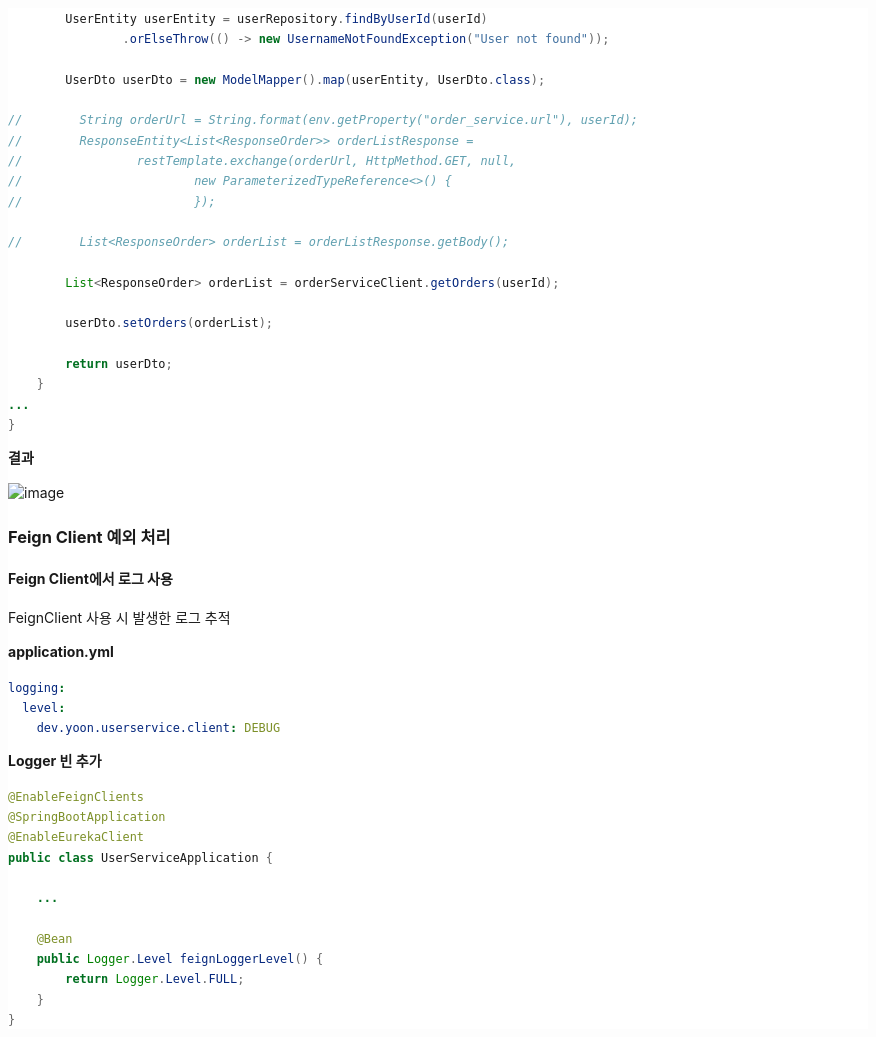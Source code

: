 ```java
        UserEntity userEntity = userRepository.findByUserId(userId)
                .orElseThrow(() -> new UsernameNotFoundException("User not found"));

        UserDto userDto = new ModelMapper().map(userEntity, UserDto.class);

//        String orderUrl = String.format(env.getProperty("order_service.url"), userId);
//        ResponseEntity<List<ResponseOrder>> orderListResponse =
//                restTemplate.exchange(orderUrl, HttpMethod.GET, null,
//                        new ParameterizedTypeReference<>() {
//                        });

//        List<ResponseOrder> orderList = orderListResponse.getBody();

        List<ResponseOrder> orderList = orderServiceClient.getOrders(userId);

        userDto.setOrders(orderList);

        return userDto;
    }
...
}
```

**결과**

![image](https://user-images.githubusercontent.com/83503188/194692512-33318590-df7d-4e6e-8ed7-8559abe41753.png)

### Feign Client 예외 처리

#### Feign Client에서 로그 사용

FeignClient 사용 시 발생한 로그 추적

**application.yml**

```yml
logging:
  level:
    dev.yoon.userservice.client: DEBUG
```

**Logger 빈 추가**


```java
@EnableFeignClients
@SpringBootApplication
@EnableEurekaClient
public class UserServiceApplication {

    ...

    @Bean
    public Logger.Level feignLoggerLevel() {
        return Logger.Level.FULL;
    }
}
```
